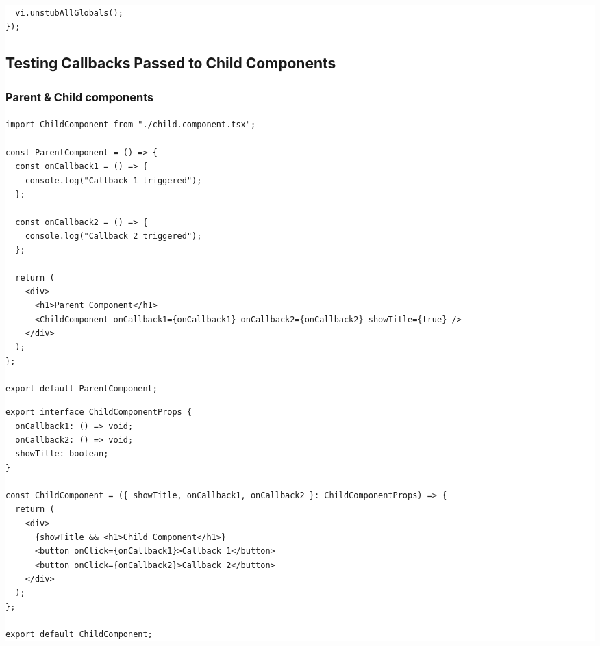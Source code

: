 ```tsx
  vi.unstubAllGlobals();
});

```

## Testing Callbacks Passed to Child Components

### Parent & Child components

```tsx
import ChildComponent from "./child.component.tsx";

const ParentComponent = () => {
  const onCallback1 = () => {
    console.log("Callback 1 triggered");
  };

  const onCallback2 = () => {
    console.log("Callback 2 triggered");
  };

  return (
    <div>
      <h1>Parent Component</h1>
      <ChildComponent onCallback1={onCallback1} onCallback2={onCallback2} showTitle={true} />
    </div>
  );
};

export default ParentComponent;

```

```tsx
export interface ChildComponentProps {
  onCallback1: () => void;
  onCallback2: () => void;
  showTitle: boolean;
}

const ChildComponent = ({ showTitle, onCallback1, onCallback2 }: ChildComponentProps) => {
  return (
    <div>
      {showTitle && <h1>Child Component</h1>}
      <button onClick={onCallback1}>Callback 1</button>
      <button onClick={onCallback2}>Callback 2</button>
    </div>
  );
};

export default ChildComponent;

```
